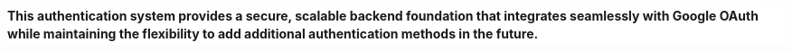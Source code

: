 
**This authentication system provides a secure, scalable backend foundation that integrates seamlessly with Google OAuth while maintaining the flexibility to add additional authentication methods in the future.**
